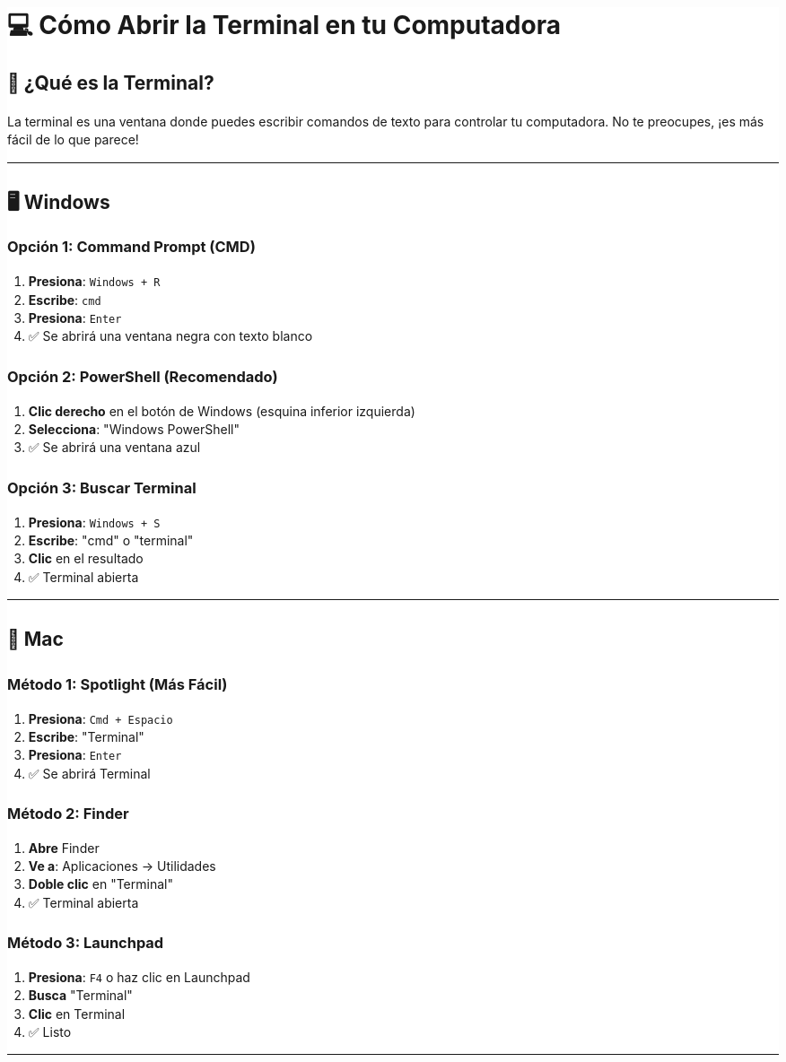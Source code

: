 # 💻 Cómo Abrir la Terminal en tu Computadora

## 🤔 ¿Qué es la Terminal?
La terminal es una ventana donde puedes escribir comandos de texto para controlar tu computadora. No te preocupes, ¡es más fácil de lo que parece!

---

## 🖥️ Windows

### Opción 1: Command Prompt (CMD)
1. **Presiona**: `Windows + R`
2. **Escribe**: `cmd`
3. **Presiona**: `Enter`
4. ✅ Se abrirá una ventana negra con texto blanco

### Opción 2: PowerShell (Recomendado)
1. **Clic derecho** en el botón de Windows (esquina inferior izquierda)
2. **Selecciona**: "Windows PowerShell"
3. ✅ Se abrirá una ventana azul

### Opción 3: Buscar Terminal
1. **Presiona**: `Windows + S`
2. **Escribe**: "cmd" o "terminal"
3. **Clic** en el resultado
4. ✅ Terminal abierta

---

## 🍎 Mac

### Método 1: Spotlight (Más Fácil)
1. **Presiona**: `Cmd + Espacio`
2. **Escribe**: "Terminal"
3. **Presiona**: `Enter`
4. ✅ Se abrirá Terminal

### Método 2: Finder
1. **Abre** Finder
2. **Ve a**: Aplicaciones → Utilidades
3. **Doble clic** en "Terminal"
4. ✅ Terminal abierta

### Método 3: Launchpad
1. **Presiona**: `F4` o haz clic en Launchpad
2. **Busca** "Terminal"
3. **Clic** en Terminal
4. ✅ Listo

---